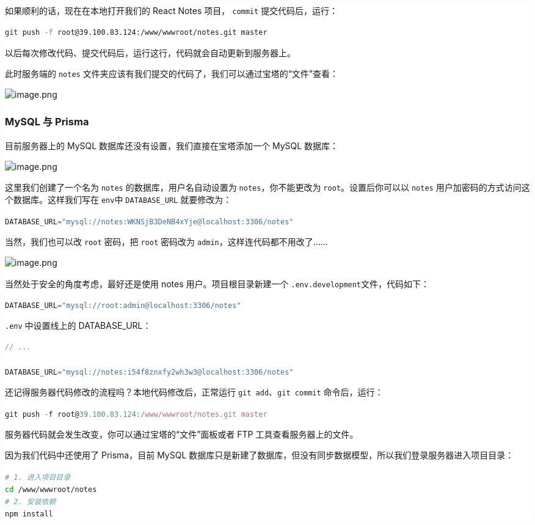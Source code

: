 如果顺利的话，现在在本地打开我们的 React Notes 项目， `commit` 提交代码后，运行：

```bash
git push -f root@39.100.83.124:/www/wwwroot/notes.git master
```

以后每次修改代码、提交代码后，运行这行，代码就会自动更新到服务器上。

此时服务端的 `notes` 文件夹应该有我们提交的代码了，我们可以通过宝塔的“文件”查看：

![image.png](https://p3-juejin.byteimg.com/tos-cn-i-k3u1fbpfcp/d1939cca819444a6a49d62f6a3c8debf~tplv-k3u1fbpfcp-jj-mark:0:0:0:0:q75.image#?w=3094\&h=1186\&s=336458\&e=png\&b=fcfcfc)

### MySQL 与 Prisma

目前服务器上的 MySQL 数据库还没有设置，我们直接在宝塔添加一个 MySQL 数据库：

![image.png](https://p3-juejin.byteimg.com/tos-cn-i-k3u1fbpfcp/92d52ef5d0b94e418edb21d86e409f11~tplv-k3u1fbpfcp-jj-mark:0:0:0:0:q75.image#?w=2110\&h=1240\&s=326260\&e=png\&b=aaaaaa)

这里我们创建了一个名为 `notes` 的数据库，用户名自动设置为 `notes`，你不能更改为 `root`。设置后你可以以 `notes` 用户加密码的方式访问这个数据库。这样我们写在 `env`中 `DATABASE_URL` 就要修改为：

```javascript
DATABASE_URL="mysql://notes:WKNSjB3DeNB4xYje@localhost:3306/notes"
```

当然，我们也可以改 `root` 密码，把 `root` 密码改为 `admin`，这样连代码都不用改了……

![image.png](https://p3-juejin.byteimg.com/tos-cn-i-k3u1fbpfcp/cdb91fab55ac460bab38a716b0a967f7~tplv-k3u1fbpfcp-jj-mark:0:0:0:0:q75.image#?w=2352\&h=1028\&s=283549\&e=png\&b=ababab)

当然处于安全的角度考虑，最好还是使用 notes 用户。项目根目录新建一个 `.env.development`文件，代码如下：

```javascript
DATABASE_URL="mysql://root:admin@localhost:3306/notes"
```

`.env` 中设置线上的 DATABASE\_URL：

```javascript
// ...

DATABASE_URL="mysql://notes:i54f8znxfy2wh3w3@localhost:3306/notes"
```

还记得服务器代码修改的流程吗？本地代码修改后，正常运行 `git add`、`git commit` 命令后，运行：

```javascript
git push -f root@39.100.83.124:/www/wwwroot/notes.git master
```

服务器代码就会发生改变，你可以通过宝塔的“文件”面板或者 FTP 工具查看服务器上的文件。

因为我们代码中还使用了 Prisma，目前 MySQL 数据库只是新建了数据库，但没有同步数据模型，所以我们登录服务器进入项目目录：

```bash
# 1. 进入项目目录
cd /www/wwwroot/notes
# 2. 安装依赖
npm install
```
